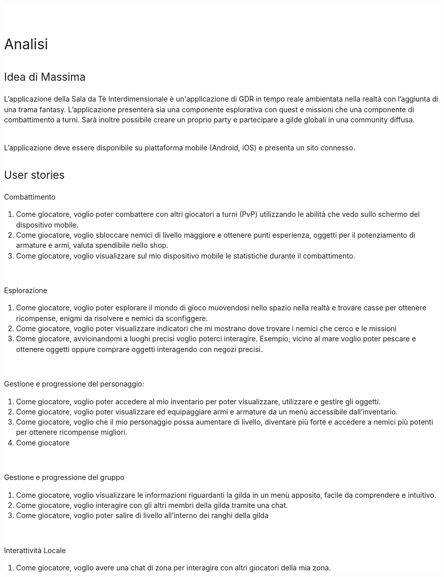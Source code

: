 <p>&nbsp;</p>
<h1><span style="font-weight: 400;">Analisi</span></h1>
<h2><span style="font-weight: 400;">Idea di Massima</span></h2>
<p><span style="font-weight: 400;">L&rsquo;applicazione della Sala da T&egrave; Interdimensionale &egrave; un'applicazione di GDR in tempo reale ambientata nella realt&agrave; con l&rsquo;aggiunta di una trama fantasy. L&rsquo;applicazione presenter&agrave; sia una componente esplorativa con quest e missioni che una componente di combattimento a turni. Sar&agrave; inoltre possibile creare un proprio party e partecipare a gilde globali in una community diffusa.&nbsp;</span></p>
<p><span style="font-weight: 400;"><br /></span><span style="font-weight: 400;">L&rsquo;applicazione deve essere disponibile su piattaforma mobile (Android, iOS) e presenta un sito connesso.&nbsp;</span></p>
<h2><span style="font-weight: 400;">User stories</span></h2>
<p><span style="font-weight: 400;">Combattimento</span></p>
<ol>
<li style="font-weight: 400;"><span style="font-weight: 400;">Come giocatore, voglio poter combattere con altri giocatori a turni (PvP) utilizzando le abilit&agrave; che vedo sullo schermo del dispositivo mobile.</span></li>
<li style="font-weight: 400;"><span style="font-weight: 400;">Come giocatore, voglio sbloccare nemici di livello maggiore e ottenere punti esperienza, oggetti per il potenziamento di armature e armi, valuta spendibile nello shop.</span></li>
<li style="font-weight: 400;"><span style="font-weight: 400;">Come giocatore, voglio visualizzare sul mio dispositivo mobile le statistiche durante il combattimento.</span></li>
</ol>
<p class="demoTitle">&nbsp;</p>
<p><span style="font-weight: 400;">Esplorazione&nbsp;</span></p>
<ol>
<li style="font-weight: 400;"><span style="font-weight: 400;">Come giocatore, voglio poter esplorare il mondo di gioco muovendosi nello spazio nella realt&agrave; e trovare casse per ottenere ricompense, enigmi da risolvere e nemici da sconfiggere.</span></li>
<li style="font-weight: 400;"><span style="font-weight: 400;">Come giocatore, voglio poter visualizzare indicatori che mi mostrano dove trovare i nemici che cerco e le missioni</span></li>
<li style="font-weight: 400;"><span style="font-weight: 400;">Come giocatore, avvicinandomi a luoghi precisi voglio poterci interagire. Esempio, vicino al mare voglio poter pescare e ottenere oggetti oppure comprare oggetti interagendo con negozi precisi.</span></li>
</ol>
<p class="demoTitle">&nbsp;</p>
<p><span style="font-weight: 400;">Gestione e progressione del personaggio:</span></p>
<ol>
<li style="font-weight: 400;"><span style="font-weight: 400;">Come giocatore, voglio poter accedere al mio inventario per poter visualizzare, utilizzare e gestire gli oggetti.</span></li>
<li style="font-weight: 400;"><span style="font-weight: 400;">Come giocatore, voglio poter visualizzare ed equipaggiare armi e armature da un men&ugrave; accessibile dall&rsquo;inventario.</span></li>
<li style="font-weight: 400;"><span style="font-weight: 400;">Come giocatore, voglio che il mio personaggio possa aumentare di livello, diventare pi&ugrave; forte e accedere a nemici pi&ugrave; potenti per ottenere ricompense migliori.</span></li>
<li style="font-weight: 400;"><span style="font-weight: 400;">Come giocatore</span></li>
</ol>
<p class="demoTitle">&nbsp;</p>
<p><span style="font-weight: 400;">Gestione e progressione del gruppo</span></p>
<ol>
<li style="font-weight: 400;"><span style="font-weight: 400;">Come giocatore, voglio visualizzare le informazioni riguardanti la gilda in un men&ugrave; apposito, facile da comprendere e intuitivo.</span></li>
<li style="font-weight: 400;"><span style="font-weight: 400;">Come giocatore, voglio interagire con gli altri membri della gilda tramite una chat.</span></li>
<li style="font-weight: 400;"><span style="font-weight: 400;">Come giocatore, voglio poter salire di livello all&rsquo;interno dei ranghi della gilda</span></li>
</ol>
<p class="demoTitle">&nbsp;</p>
<p><span style="font-weight: 400;">Interattivit&agrave; Locale</span></p>
<ol>
<li style="font-weight: 400;"><span style="font-weight: 400;">Come giocatore, voglio avere una chat di zona per interagire con altri giocatori della mia zona.</span></li>